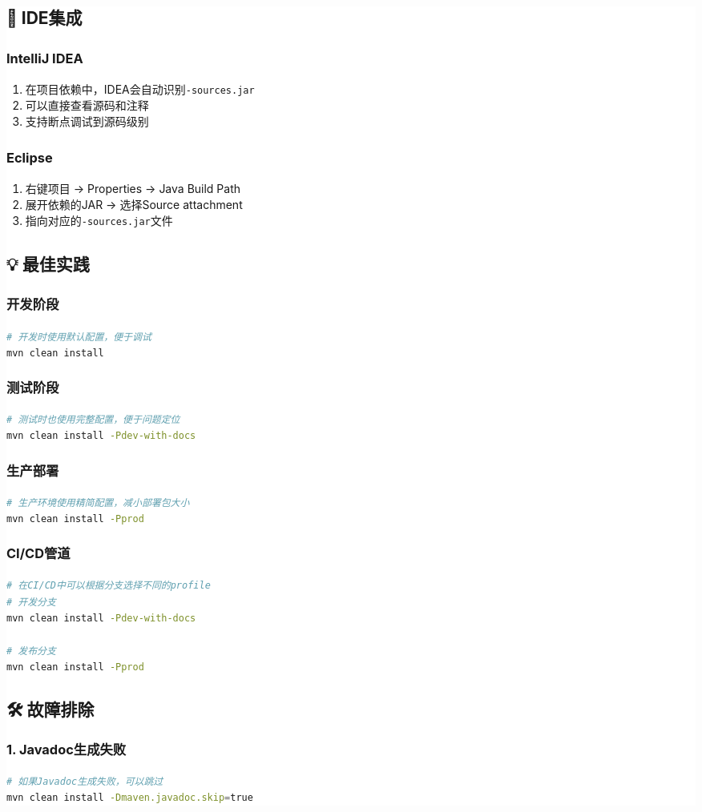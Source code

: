 ## 🚀 IDE集成

### IntelliJ IDEA
1. 在项目依赖中，IDEA会自动识别`-sources.jar`
2. 可以直接查看源码和注释
3. 支持断点调试到源码级别

### Eclipse
1. 右键项目 → Properties → Java Build Path
2. 展开依赖的JAR → 选择Source attachment
3. 指向对应的`-sources.jar`文件

## 💡 最佳实践

### 开发阶段
```bash
# 开发时使用默认配置，便于调试
mvn clean install
```

### 测试阶段
```bash
# 测试时也使用完整配置，便于问题定位
mvn clean install -Pdev-with-docs
```

### 生产部署
```bash
# 生产环境使用精简配置，减小部署包大小
mvn clean install -Pprod
```

### CI/CD管道
```bash
# 在CI/CD中可以根据分支选择不同的profile
# 开发分支
mvn clean install -Pdev-with-docs

# 发布分支
mvn clean install -Pprod
```

## 🛠️ 故障排除

### 1. Javadoc生成失败
```bash
# 如果Javadoc生成失败，可以跳过
mvn clean install -Dmaven.javadoc.skip=true
```
